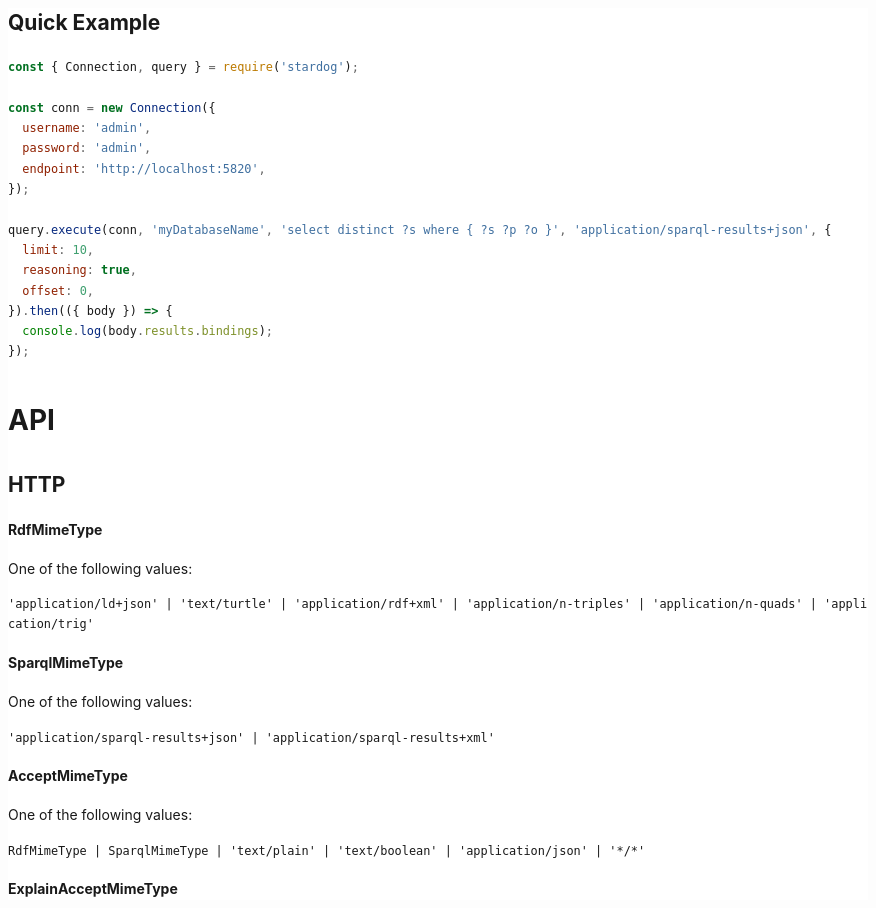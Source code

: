 ## Quick Example
```js
const { Connection, query } = require('stardog');

const conn = new Connection({
  username: 'admin',
  password: 'admin',
  endpoint: 'http://localhost:5820',
});

query.execute(conn, 'myDatabaseName', 'select distinct ?s where { ?s ?p ?o }', 'application/sparql-results+json', {
  limit: 10,
  reasoning: true,
  offset: 0,
}).then(({ body }) => {
  console.log(body.results.bindings);
});
```


# API

## <a name="http">HTTP</a>

#### <a name="rdfmimetype">RdfMimeType</a>

One of the following values:

`'application/ld+json'
            | 'text/turtle'
            | 'application/rdf+xml'
            | 'application/n-triples'
            | 'application/n-quads'
            | 'application/trig'`
#### <a name="sparqlmimetype">SparqlMimeType</a>

One of the following values:

`'application/sparql-results+json'
            | 'application/sparql-results+xml'`
#### <a name="acceptmimetype">AcceptMimeType</a>

One of the following values:

`RdfMimeType
            | SparqlMimeType
            | 'text/plain'
            | 'text/boolean'
            | 'application/json'
            | '*/*'`
#### <a name="explainacceptmimetype">ExplainAcceptMimeType</a>
